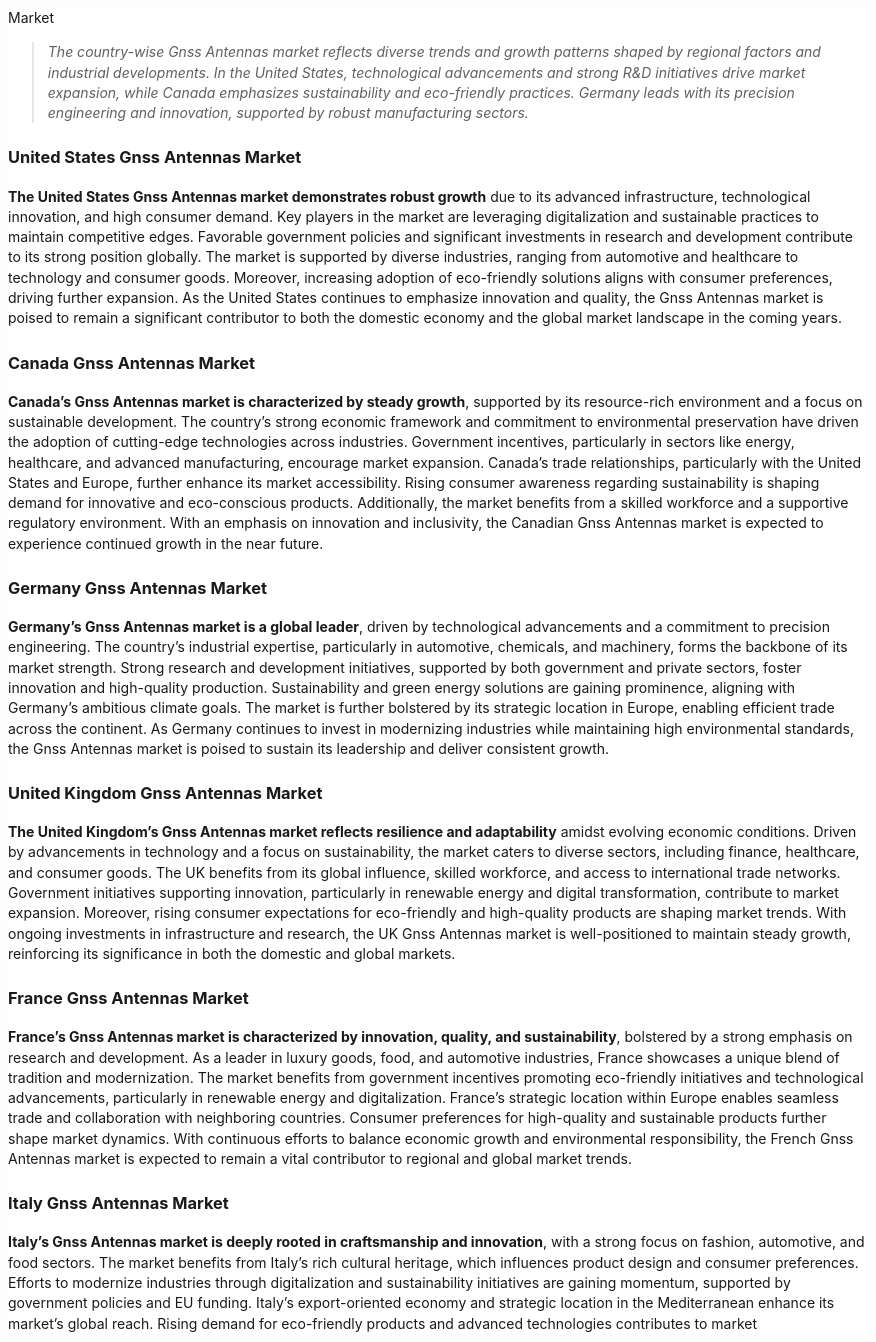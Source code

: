 Market<br /></span></h1><blockquote><p><em><span class="">The country-wise Gnss Antennas market reflects diverse trends and growth patterns shaped by regional factors and industrial developments. In the United States, technological advancements and strong R&amp;D initiatives drive market expansion, while Canada emphasizes sustainability and eco-friendly practices. Germany leads with its precision engineering and innovation, supported by robust manufacturing sectors.</span></em></p></blockquote><h3><strong>United States Gnss Antennas Market</strong></h3><p><strong>The United States Gnss Antennas market demonstrates robust growth</strong> due to its advanced infrastructure, technological innovation, and high consumer demand. Key players in the market are leveraging digitalization and sustainable practices to maintain competitive edges. Favorable government policies and significant investments in research and development contribute to its strong position globally. The market is supported by diverse industries, ranging from automotive and healthcare to technology and consumer goods. Moreover, increasing adoption of eco-friendly solutions aligns with consumer preferences, driving further expansion. As the United States continues to emphasize innovation and quality, the Gnss Antennas market is poised to remain a significant contributor to both the domestic economy and the global market landscape in the coming years.</p><h3><strong>Canada Gnss Antennas Market</strong></h3><p><strong>Canada&rsquo;s Gnss Antennas market is characterized by steady growth</strong>, supported by its resource-rich environment and a focus on sustainable development. The country&rsquo;s strong economic framework and commitment to environmental preservation have driven the adoption of cutting-edge technologies across industries. Government incentives, particularly in sectors like energy, healthcare, and advanced manufacturing, encourage market expansion. Canada&rsquo;s trade relationships, particularly with the United States and Europe, further enhance its market accessibility. Rising consumer awareness regarding sustainability is shaping demand for innovative and eco-conscious products. Additionally, the market benefits from a skilled workforce and a supportive regulatory environment. With an emphasis on innovation and inclusivity, the Canadian Gnss Antennas market is expected to experience continued growth in the near future.</p><h3><strong>Germany Gnss Antennas Market</strong></h3><p><strong>Germany&rsquo;s Gnss Antennas market is a global leader</strong>, driven by technological advancements and a commitment to precision engineering. The country&rsquo;s industrial expertise, particularly in automotive, chemicals, and machinery, forms the backbone of its market strength. Strong research and development initiatives, supported by both government and private sectors, foster innovation and high-quality production. Sustainability and green energy solutions are gaining prominence, aligning with Germany&rsquo;s ambitious climate goals. The market is further bolstered by its strategic location in Europe, enabling efficient trade across the continent. As Germany continues to invest in modernizing industries while maintaining high environmental standards, the Gnss Antennas market is poised to sustain its leadership and deliver consistent growth.</p><h3><strong>United Kingdom Gnss Antennas Market</strong></h3><p><strong>The United Kingdom&rsquo;s Gnss Antennas market reflects resilience and adaptability</strong> amidst evolving economic conditions. Driven by advancements in technology and a focus on sustainability, the market caters to diverse sectors, including finance, healthcare, and consumer goods. The UK benefits from its global influence, skilled workforce, and access to international trade networks. Government initiatives supporting innovation, particularly in renewable energy and digital transformation, contribute to market expansion. Moreover, rising consumer expectations for eco-friendly and high-quality products are shaping market trends. With ongoing investments in infrastructure and research, the UK Gnss Antennas market is well-positioned to maintain steady growth, reinforcing its significance in both the domestic and global markets.</p><h3><strong>France Gnss Antennas Market</strong></h3><p><strong>France&rsquo;s Gnss Antennas market is characterized by innovation, quality, and sustainability</strong>, bolstered by a strong emphasis on research and development. As a leader in luxury goods, food, and automotive industries, France showcases a unique blend of tradition and modernization. The market benefits from government incentives promoting eco-friendly initiatives and technological advancements, particularly in renewable energy and digitalization. France&rsquo;s strategic location within Europe enables seamless trade and collaboration with neighboring countries. Consumer preferences for high-quality and sustainable products further shape market dynamics. With continuous efforts to balance economic growth and environmental responsibility, the French Gnss Antennas market is expected to remain a vital contributor to regional and global market trends.</p><h3><strong>Italy Gnss Antennas Market</strong></h3><p><strong>Italy&rsquo;s Gnss Antennas market is deeply rooted in craftsmanship and innovation</strong>, with a strong focus on fashion, automotive, and food sectors. The market benefits from Italy&rsquo;s rich cultural heritage, which influences product design and consumer preferences. Efforts to modernize industries through digitalization and sustainability initiatives are gaining momentum, supported by government policies and EU funding. Italy&rsquo;s export-oriented economy and strategic location in the Mediterranean enhance its market&rsquo;s global reach. Rising demand for eco-friendly products and advanced technologies contributes to market